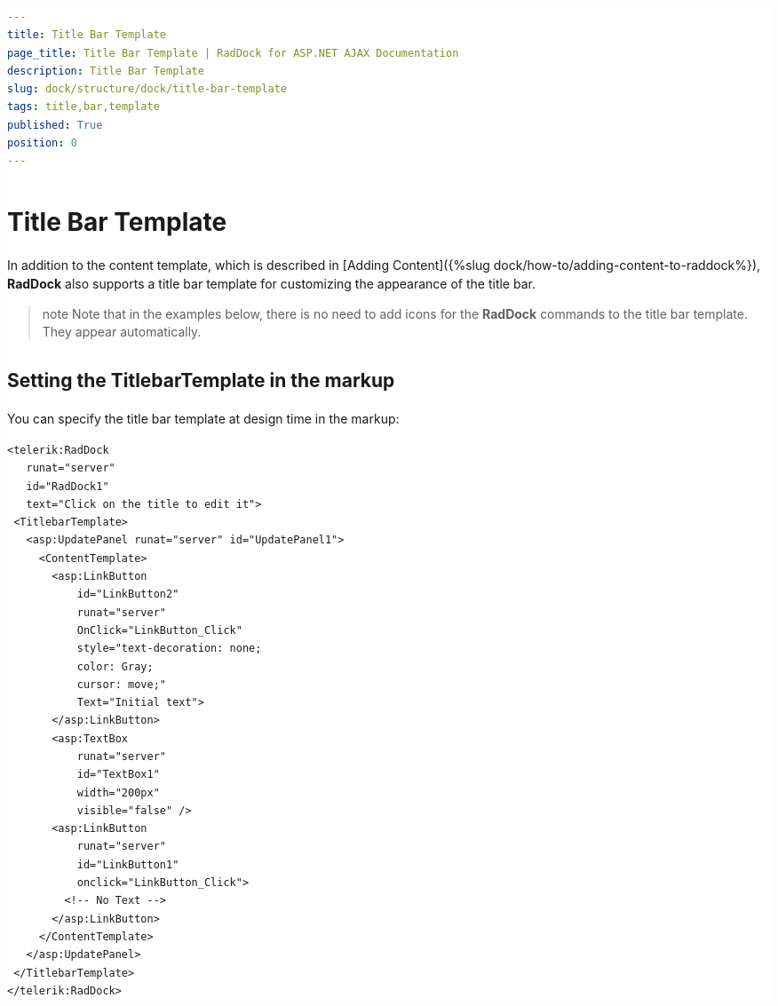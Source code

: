 ```yaml
---
title: Title Bar Template
page_title: Title Bar Template | RadDock for ASP.NET AJAX Documentation
description: Title Bar Template
slug: dock/structure/dock/title-bar-template
tags: title,bar,template
published: True
position: 0
---
```


# Title Bar Template



In addition to the content template, which is described in [Adding Content]({%slug dock/how-to/adding-content-to-raddock%}), **RadDock** also supports a title bar template for customizing the appearance of the title bar.

>note Note that in the examples below, there is no need to add icons for the **RadDock** commands to the title bar template. They appear automatically.



## Setting the TitlebarTemplate in the markup

You can specify the title bar template at design time in the markup:

````ASP.NET
<telerik:RadDock
   runat="server"
   id="RadDock1"
   text="Click on the title to edit it">
 <TitlebarTemplate>
   <asp:UpdatePanel runat="server" id="UpdatePanel1">
     <ContentTemplate>
       <asp:LinkButton
           id="LinkButton2"
           runat="server"
           OnClick="LinkButton_Click"
           style="text-decoration: none;
           color: Gray;
           cursor: move;"
           Text="Initial text">
       </asp:LinkButton>
       <asp:TextBox
           runat="server"
           id="TextBox1"
           width="200px"
           visible="false" />
       <asp:LinkButton
           runat="server"
           id="LinkButton1"
           onclick="LinkButton_Click">
         <!-- No Text -->
       </asp:LinkButton>
     </ContentTemplate>
   </asp:UpdatePanel>
 </TitlebarTemplate>
</telerik:RadDock>
````
